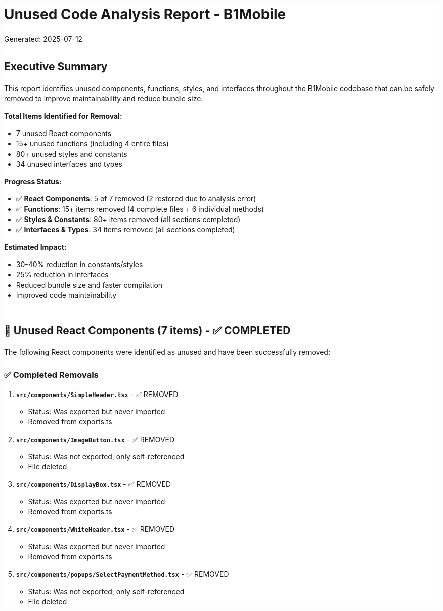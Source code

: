 # Unused Code Analysis Report - B1Mobile

Generated: 2025-07-12

## Executive Summary

This report identifies unused components, functions, styles, and interfaces throughout the B1Mobile codebase that can be safely removed to improve maintainability and reduce bundle size.

**Total Items Identified for Removal:**

- 7 unused React components
- 15+ unused functions (including 4 entire files)
- 80+ unused styles and constants
- 34 unused interfaces and types

**Progress Status:**
- ✅ **React Components**: 5 of 7 removed (2 restored due to analysis error)
- ✅ **Functions**: 15+ items removed (4 complete files + 6 individual methods)
- ✅ **Styles & Constants**: 80+ items removed (all sections completed)
- ✅ **Interfaces & Types**: 34 items removed (all sections completed)

**Estimated Impact:**

- 30-40% reduction in constants/styles
- 25% reduction in interfaces
- Reduced bundle size and faster compilation
- Improved code maintainability

---

## 🧩 Unused React Components (7 items) - ✅ COMPLETED

The following React components were identified as unused and have been successfully removed:

### ✅ Completed Removals

1. **`src/components/SimpleHeader.tsx`** - ✅ REMOVED
   - Status: Was exported but never imported
   - Removed from exports.ts

2. **`src/components/ImageButton.tsx`** - ✅ REMOVED
   - Status: Was not exported, only self-referenced
   - File deleted

3. **`src/components/DisplayBox.tsx`** - ✅ REMOVED
   - Status: Was exported but never imported
   - Removed from exports.ts

4. **`src/components/WhiteHeader.tsx`** - ✅ REMOVED
   - Status: Was exported but never imported
   - Removed from exports.ts

5. **`src/components/popups/SelectPaymentMethod.tsx`** - ✅ REMOVED
   - Status: Was not exported, only self-referenced
   - File deleted
